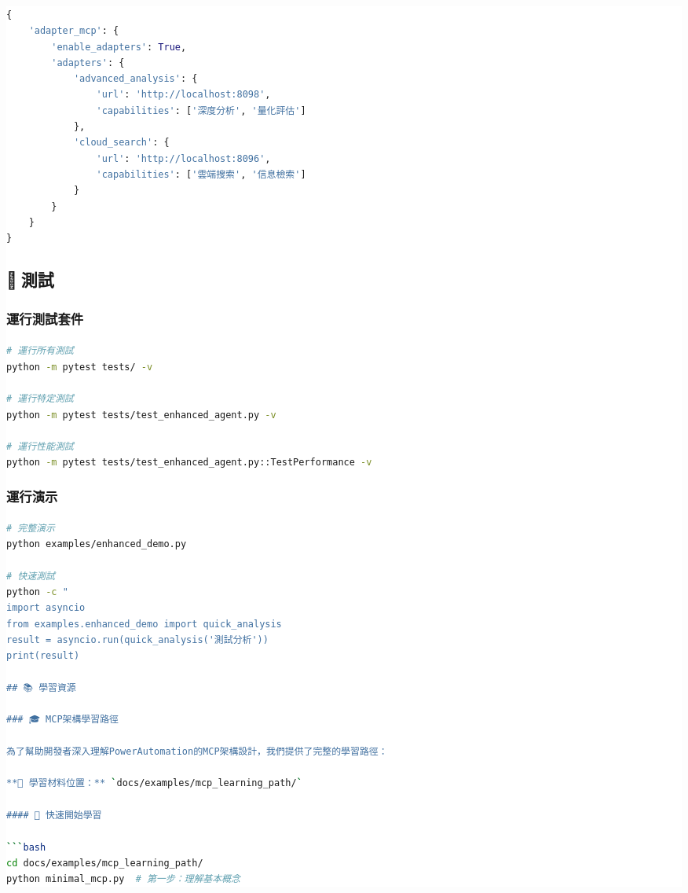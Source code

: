 ```python
{
    'adapter_mcp': {
        'enable_adapters': True,
        'adapters': {
            'advanced_analysis': {
                'url': 'http://localhost:8098',
                'capabilities': ['深度分析', '量化評估']
            },
            'cloud_search': {
                'url': 'http://localhost:8096',
                'capabilities': ['雲端搜索', '信息檢索']
            }
        }
    }
}
```

## 🧪 測試

### 運行測試套件

```bash
# 運行所有測試
python -m pytest tests/ -v

# 運行特定測試
python -m pytest tests/test_enhanced_agent.py -v

# 運行性能測試
python -m pytest tests/test_enhanced_agent.py::TestPerformance -v
```

### 運行演示

```bash
# 完整演示
python examples/enhanced_demo.py

# 快速測試
python -c "
import asyncio
from examples.enhanced_demo import quick_analysis
result = asyncio.run(quick_analysis('測試分析'))
print(result)

## 📚 學習資源

### 🎓 MCP架構學習路徑

為了幫助開發者深入理解PowerAutomation的MCP架構設計，我們提供了完整的學習路徑：

**📍 學習材料位置：** `docs/examples/mcp_learning_path/`

#### 🚀 快速開始學習

```bash
cd docs/examples/mcp_learning_path/
python minimal_mcp.py  # 第一步：理解基本概念
```
